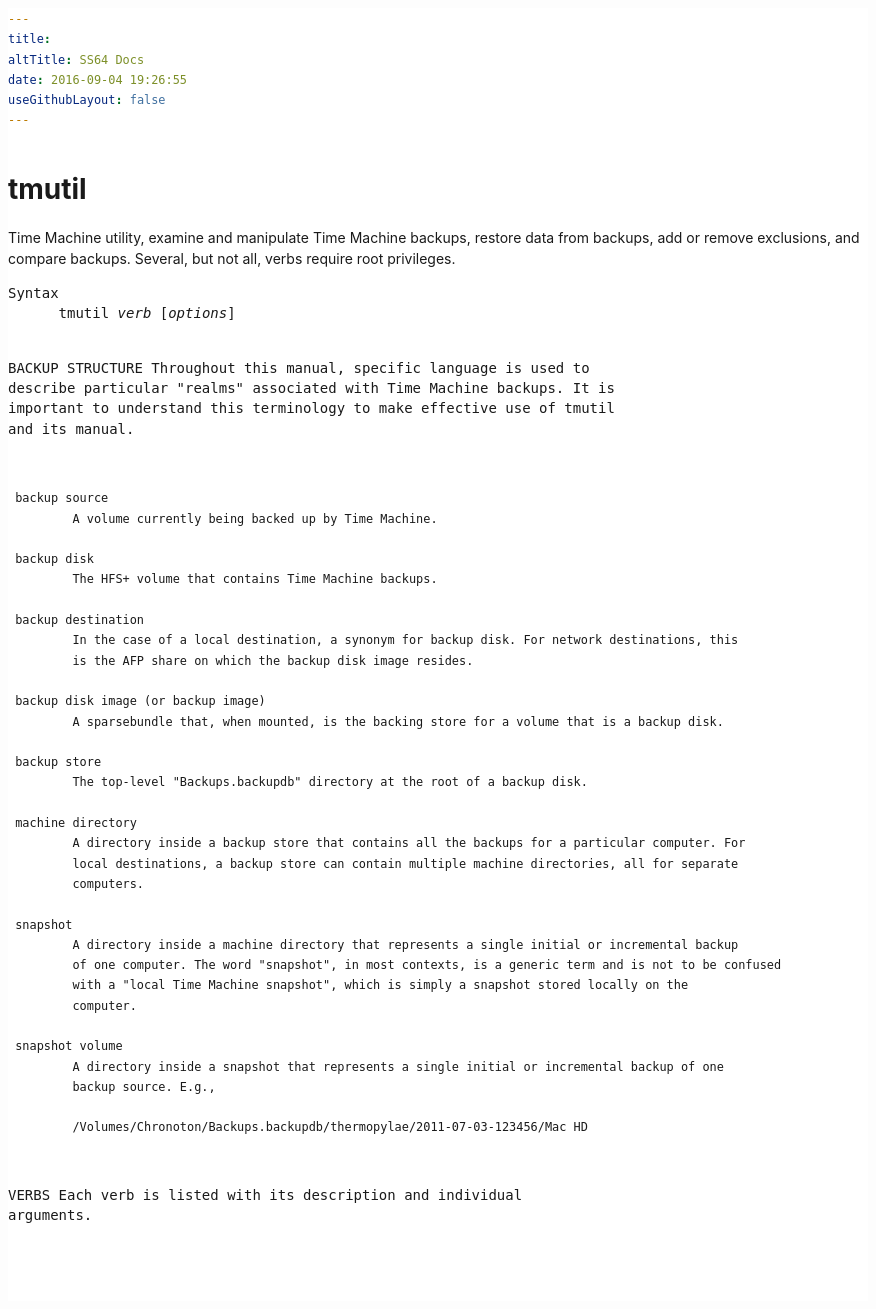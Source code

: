 ```yaml
---
title:
altTitle: SS64 Docs
date: 2016-09-04 19:26:55
useGithubLayout: false
---
```

<h1>tmutil</h1> 
<p>Time Machine utility, examine and manipulate Time Machine backups, restore data from backups, add or remove exclusions, and compare backups. Several, but not all, verbs require root privileges.</p>
<pre>Syntax
      tmutil <i>verb</i> [<i>options</i>]

BACKUP STRUCTURE
     Throughout this manual, specific language is used to describe particular "realms" associated with Time
     Machine backups. It is important to understand this terminology to make effective use of tmutil and its
     manual.

     backup source
             A volume currently being backed up by Time Machine.

     backup disk
             The HFS+ volume that contains Time Machine backups.

     backup destination
             In the case of a local destination, a synonym for backup disk. For network destinations, this
             is the AFP share on which the backup disk image resides.

     backup disk image (or backup image)
             A sparsebundle that, when mounted, is the backing store for a volume that is a backup disk.

     backup store
             The top-level "Backups.backupdb" directory at the root of a backup disk.

     machine directory
             A directory inside a backup store that contains all the backups for a particular computer. For
             local destinations, a backup store can contain multiple machine directories, all for separate
             computers.

     snapshot
             A directory inside a machine directory that represents a single initial or incremental backup
             of one computer. The word "snapshot", in most contexts, is a generic term and is not to be confused
             with a "local Time Machine snapshot", which is simply a snapshot stored locally on the
             computer.

     snapshot volume
             A directory inside a snapshot that represents a single initial or incremental backup of one
             backup source. E.g.,

             /Volumes/Chronoton/Backups.backupdb/thermopylae/2011-07-03-123456/Mac HD

VERBS
     Each verb is listed with its description and individual arguments.
